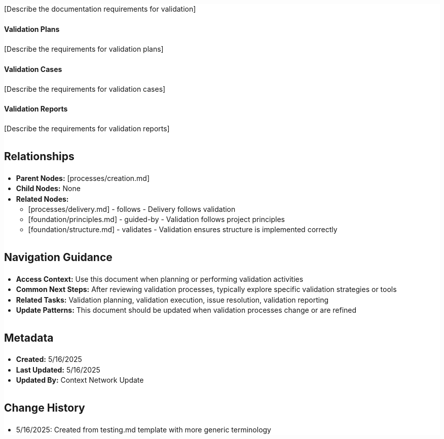 [Describe the documentation requirements for validation]

#### Validation Plans

[Describe the requirements for validation plans]

#### Validation Cases

[Describe the requirements for validation cases]

#### Validation Reports

[Describe the requirements for validation reports]

## Relationships
- **Parent Nodes:** [processes/creation.md]
- **Child Nodes:** None
- **Related Nodes:** 
  - [processes/delivery.md] - follows - Delivery follows validation
  - [foundation/principles.md] - guided-by - Validation follows project principles
  - [foundation/structure.md] - validates - Validation ensures structure is implemented correctly

## Navigation Guidance
- **Access Context:** Use this document when planning or performing validation activities
- **Common Next Steps:** After reviewing validation processes, typically explore specific validation strategies or tools
- **Related Tasks:** Validation planning, validation execution, issue resolution, validation reporting
- **Update Patterns:** This document should be updated when validation processes change or are refined

## Metadata
- **Created:** 5/16/2025
- **Last Updated:** 5/16/2025
- **Updated By:** Context Network Update

## Change History
- 5/16/2025: Created from testing.md template with more generic terminology
